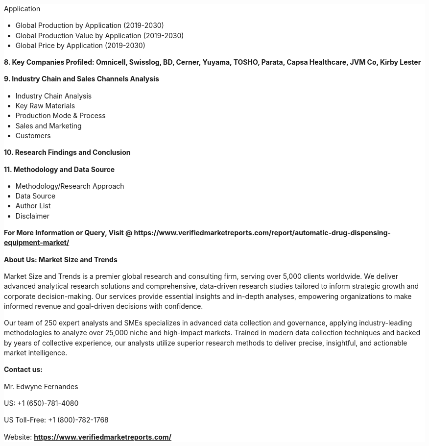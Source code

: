 Application</strong></p><ul><li>Global Production by Application (2019-2030)</li><li>Global Production Value by Application (2019-2030)</li><li>Global Price by Application (2019-2030)</li></ul><p><strong>8. Key Companies Profiled: Omnicell, Swisslog, BD, Cerner, Yuyama, TOSHO, Parata, Capsa Healthcare, JVM Co, Kirby Lester</strong></p><p><strong>9. Industry Chain and Sales Channels Analysis</strong></p><ul><li>Industry Chain Analysis</li><li>Key Raw Materials</li><li>Production Mode &amp; Process</li><li>Sales and Marketing</li><li>Customers</li></ul><p><strong>10. Research Findings and Conclusion</strong></p><p><strong>11. Methodology and Data Source</strong></p><ul><li>Methodology/Research Approach</li><li>Data Source</li><li>Author List</li><li>Disclaimer</li></ul></p><p><strong>For More Information or Query, Visit @ <a href="https://www.verifiedmarketreports.com/report/automatic-drug-dispensing-equipment-market/">https://www.verifiedmarketreports.com/report/automatic-drug-dispensing-equipment-market/</a></strong></p><p><strong>About Us: Market Size and Trends</strong></p><p>Market Size and Trends is a premier global research and consulting firm, serving over 5,000 clients worldwide. We deliver advanced analytical research solutions and comprehensive, data-driven research studies tailored to inform strategic growth and corporate decision-making. Our services provide essential insights and in-depth analyses, empowering organizations to make informed revenue and goal-driven decisions with confidence.</p><p>Our team of 250 expert analysts and SMEs specializes in advanced data collection and governance, applying industry-leading methodologies to analyze over 25,000 niche and high-impact markets. Trained in modern data collection techniques and backed by years of collective experience, our analysts utilize superior research methods to deliver precise, insightful, and actionable market intelligence.</p><p><strong>Contact us:</strong></p><p>Mr. Edwyne Fernandes</p><p>US: +1 (650)-781-4080</p><p>US Toll-Free: +1 (800)-782-1768</p><p>Website: <strong><a href="https://www.verifiedmarketreports.com/">https://www.verifiedmarketreports.com/</a></strong></p>
